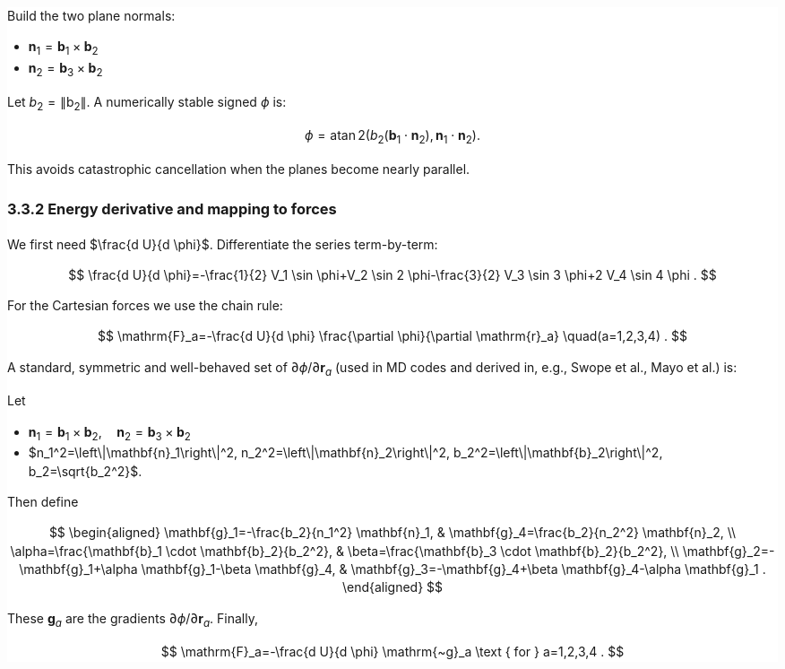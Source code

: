 Build the two plane normals:
- $\mathbf{n}_1=\mathbf{b}_1 \times \mathbf{b}_2$
- $\mathbf{n}_2=\mathbf{b}_3 \times \mathbf{b}_2$

Let $b_2=\left\|\mathrm{b}_2\right\|$. A numerically stable signed $\phi$ is:

$$
\phi=\operatorname{atan} 2\left(b_2\left(\mathbf{b}_1 \cdot \mathbf{n}_2\right), \mathbf{n}_1 \cdot \mathbf{n}_2\right) .
$$


This avoids catastrophic cancellation when the planes become nearly parallel.


### 3.3.2 Energy derivative and mapping to forces
We first need $\frac{d U}{d \phi}$. Differentiate the series term-by-term:

$$
\frac{d U}{d \phi}=-\frac{1}{2} V_1 \sin \phi+V_2 \sin 2 \phi-\frac{3}{2} V_3 \sin 3 \phi+2 V_4 \sin 4 \phi .
$$


For the Cartesian forces we use the chain rule:

$$
\mathrm{F}_a=-\frac{d U}{d \phi} \frac{\partial \phi}{\partial \mathrm{r}_a} \quad(a=1,2,3,4) .
$$


A standard, symmetric and well-behaved set of $\partial \phi / \partial \mathbf{r}_a$ (used in MD codes and derived in, e.g., Swope et al., Mayo et al.) is:

Let
- $\mathbf{n}_1=\mathbf{b}_1 \times \mathbf{b}_2, \quad \mathbf{n}_2=\mathbf{b}_3 \times \mathbf{b}_2$
- $n_1^2=\left\|\mathbf{n}_1\right\|^2, n_2^2=\left\|\mathbf{n}_2\right\|^2, b_2^2=\left\|\mathbf{b}_2\right\|^2, b_2=\sqrt{b_2^2}$.

Then define

$$
\begin{aligned}
\mathbf{g}_1=-\frac{b_2}{n_1^2} \mathbf{n}_1, & \mathbf{g}_4=\frac{b_2}{n_2^2} \mathbf{n}_2, \\
\alpha=\frac{\mathbf{b}_1 \cdot \mathbf{b}_2}{b_2^2}, & \beta=\frac{\mathbf{b}_3 \cdot \mathbf{b}_2}{b_2^2}, \\
\mathbf{g}_2=-\mathbf{g}_1+\alpha \mathbf{g}_1-\beta \mathbf{g}_4, & \mathbf{g}_3=-\mathbf{g}_4+\beta \mathbf{g}_4-\alpha \mathbf{g}_1 .
\end{aligned}
$$

These $\mathbf{g}_a$ are the gradients $\partial \phi / \partial \mathbf{r}_a$. Finally,

$$
\mathrm{F}_a=-\frac{d U}{d \phi} \mathrm{~g}_a \text { for } a=1,2,3,4 .
$$
